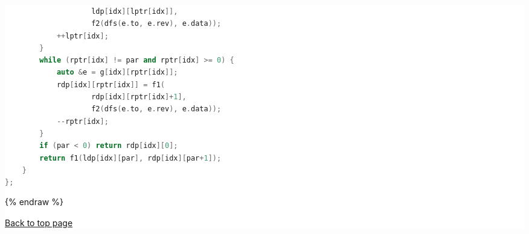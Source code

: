 ```cpp
                    ldp[idx][lptr[idx]],
                    f2(dfs(e.to, e.rev), e.data));
            ++lptr[idx];
        }
        while (rptr[idx] != par and rptr[idx] >= 0) {
            auto &e = g[idx][rptr[idx]];
            rdp[idx][rptr[idx]] = f1(
                    rdp[idx][rptr[idx]+1],
                    f2(dfs(e.to, e.rev), e.data));
            --rptr[idx];
        }
        if (par < 0) return rdp[idx][0];
        return f1(ldp[idx][par], rdp[idx][par+1]);
    }
};


```
{% endraw %}

<a href="../../../index.html">Back to top page</a>

